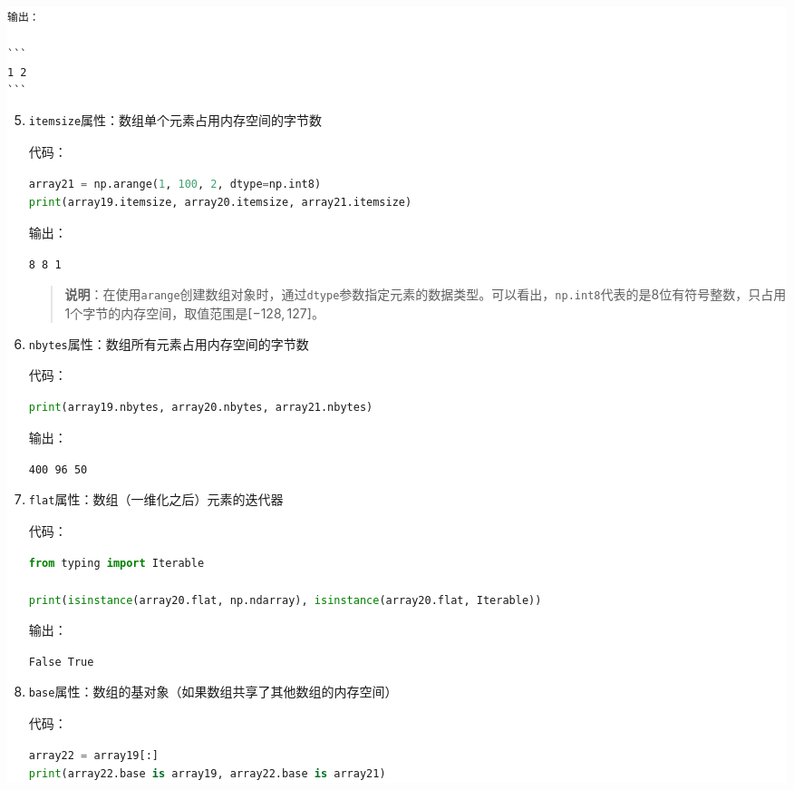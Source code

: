     输出：

    ```
    1 2
    ```

5. `itemsize`属性：数组单个元素占用内存空间的字节数

    代码：

    ```Python
    array21 = np.arange(1, 100, 2, dtype=np.int8)
    print(array19.itemsize, array20.itemsize, array21.itemsize)
    ```

    输出：

    ```
    8 8 1
    ```

    > **说明**：在使用`arange`创建数组对象时，通过`dtype`参数指定元素的数据类型。可以看出，`np.int8`代表的是8位有符号整数，只占用1个字节的内存空间，取值范围是$[-128,127]$。

6. `nbytes`属性：数组所有元素占用内存空间的字节数

    代码：

    ```Python
    print(array19.nbytes, array20.nbytes, array21.nbytes)
    ```

    输出：

    ```
    400 96 50
    ```

7. `flat`属性：数组（一维化之后）元素的迭代器

    代码：

    ```Python
    from typing import Iterable
    
    print(isinstance(array20.flat, np.ndarray), isinstance(array20.flat, Iterable))
    ```

    输出：

    ```
    False True
    ```

8. `base`属性：数组的基对象（如果数组共享了其他数组的内存空间）

    代码：

    ```Python
    array22 = array19[:]
    print(array22.base is array19, array22.base is array21)
    ```
